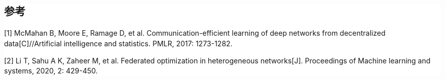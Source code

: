 
## 参考

[1] McMahan B, Moore E, Ramage D, et al. Communication-efficient learning of deep networks from decentralized data[C]//Artificial intelligence and statistics. PMLR, 2017: 1273-1282.

[2] Li T, Sahu A K, Zaheer M, et al. Federated optimization in heterogeneous networks[J]. Proceedings of Machine learning and systems, 2020, 2: 429-450.
